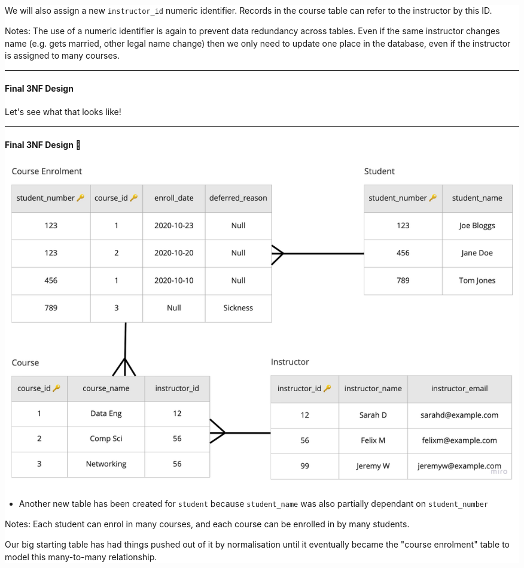 We will also assign a new `instructor_id` numeric identifier. Records in the course table can refer to the instructor by this ID.

Notes:
The use of a numeric identifier is again to prevent data redundancy across tables. Even if the same instructor changes name (e.g. gets married, other legal name change) then we only need to update one place in the database, even if the instructor is assigned to many courses.

---

#### Final 3NF Design

Let's see what that looks like!

---

#### Final 3NF Design 👏

![](img/dn-3nf-final-example.jpg)

- Another new table has been created for `student` because `student_name` was also partially dependant on `student_number`

Notes:
Each student can enrol in many courses, and each course can be enrolled in by many students.

Our big starting table has had things pushed out of it by normalisation until it eventually became the "course enrolment" table to model this many-to-many relationship.
